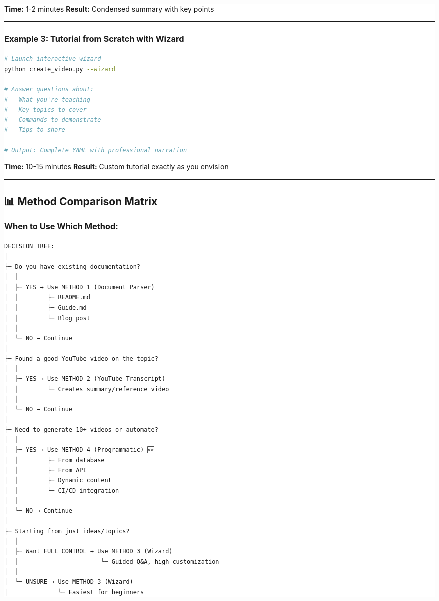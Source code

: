**Time:** 1-2 minutes
**Result:** Condensed summary with key points

---

### **Example 3: Tutorial from Scratch with Wizard**

```bash
# Launch interactive wizard
python create_video.py --wizard

# Answer questions about:
# - What you're teaching
# - Key topics to cover
# - Commands to demonstrate
# - Tips to share

# Output: Complete YAML with professional narration
```

**Time:** 10-15 minutes
**Result:** Custom tutorial exactly as you envision

---

## 📊 Method Comparison Matrix

### **When to Use Which Method:**

```
DECISION TREE:
│
├─ Do you have existing documentation?
│  │
│  ├─ YES → Use METHOD 1 (Document Parser)
│  │        ├─ README.md
│  │        ├─ Guide.md
│  │        └─ Blog post
│  │
│  └─ NO → Continue
│
├─ Found a good YouTube video on the topic?
│  │
│  ├─ YES → Use METHOD 2 (YouTube Transcript)
│  │        └─ Creates summary/reference video
│  │
│  └─ NO → Continue
│
├─ Need to generate 10+ videos or automate?
│  │
│  ├─ YES → Use METHOD 4 (Programmatic) 🆕
│  │        ├─ From database
│  │        ├─ From API
│  │        ├─ Dynamic content
│  │        └─ CI/CD integration
│  │
│  └─ NO → Continue
│
├─ Starting from just ideas/topics?
│  │
│  ├─ Want FULL CONTROL → Use METHOD 3 (Wizard)
│  │                       └─ Guided Q&A, high customization
│  │
│  └─ UNSURE → Use METHOD 3 (Wizard)
│              └─ Easiest for beginners
```